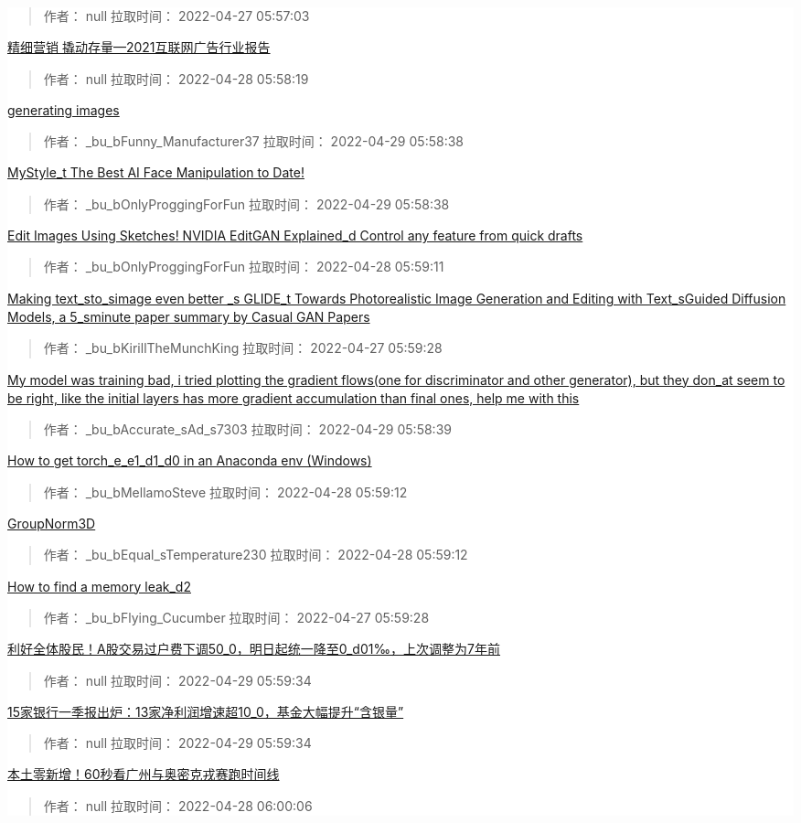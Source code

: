 > 作者： null  拉取时间： 2022-04-27 05:57:03

 [精细营销 撬动存量—2021互联网广告行业报告](http://mi.talkingdata.com/report-detail.html?id=1106)

> 作者： null  拉取时间： 2022-04-28 05:58:19

 [generating images](https://www.reddit.com/r/DeepLearningPapers/comments/ue2xav/generating_images/)

> 作者： _bu_bFunny_Manufacturer37  拉取时间： 2022-04-29 05:58:38

 [MyStyle_t The Best AI Face Manipulation to Date!](https://www.reddit.com/r/DeepLearningPapers/comments/udj6hc/mystyle_the_best_ai_face_manipulation_to_date/)

> 作者： _bu_bOnlyProggingForFun  拉取时间： 2022-04-29 05:58:38

 [Edit Images Using Sketches! NVIDIA EditGAN Explained_d Control any feature from quick drafts](https://www.reddit.com/r/DeepLearningPapers/comments/ud2g6d/edit_images_using_sketches_nvidia_editgan/)

> 作者： _bu_bOnlyProggingForFun  拉取时间： 2022-04-28 05:59:11

 [Making text_sto_simage even better _s GLIDE_t Towards Photorealistic Image Generation and Editing with Text_sGuided Diffusion Models, a 5_sminute paper summary by Casual GAN Papers](https://www.reddit.com/r/DeepLearningPapers/comments/ubzpp0/making_texttoimage_even_better_glide_towards/)

> 作者： _bu_bKirillTheMunchKing  拉取时间： 2022-04-27 05:59:28

 [My model was training bad, i tried plotting the gradient flows(one for discriminator and other generator), but they don_at seem to be right, like the initial layers has more gradient accumulation than final ones, help me with this](https://www.reddit.com/r/pytorch/comments/uduqoc/my_model_was_training_bad_i_tried_plotting_the/)

> 作者： _bu_bAccurate_sAd_s7303  拉取时间： 2022-04-29 05:58:39

 [How to get torch_e_e1_d1_d0 in an Anaconda env (Windows)](https://www.reddit.com/r/pytorch/comments/ud96pz/how_to_get_torch110_in_an_anaconda_env_windows/)

> 作者： _bu_bMellamoSteve  拉取时间： 2022-04-28 05:59:12

 [GroupNorm3D](https://www.reddit.com/r/pytorch/comments/ud2ipr/groupnorm3d/)

> 作者： _bu_bEqual_sTemperature230  拉取时间： 2022-04-28 05:59:12

 [How to find a memory leak_d2](https://www.reddit.com/r/pytorch/comments/ucjzoq/how_to_find_a_memory_leak/)

> 作者： _bu_bFlying_Cucumber  拉取时间： 2022-04-27 05:59:28

 [利好全体股民！A股交易过户费下调50_0，明日起统一降至0_d01‰，上次调整为7年前](https://m.21jingji.com/article/20220428/herald/ba336c5524dafa9e74dca64e54a236e1.html)

> 作者： null  拉取时间： 2022-04-29 05:59:34

 [15家银行一季报出炉：13家净利润增速超10_0，基金大幅提升“含银量”](https://m.21jingji.com/article/20220428/herald/b72d1db5ee3c865507ac57f355afd65b.html)

> 作者： null  拉取时间： 2022-04-29 05:59:34

 [本土零新增！60秒看广州与奥密克戎赛跑时间线](https://m.21jingji.com/article/20220427/herald/341f21e84ce41d0931aab8b58c9dc060.html)

> 作者： null  拉取时间： 2022-04-28 06:00:06
